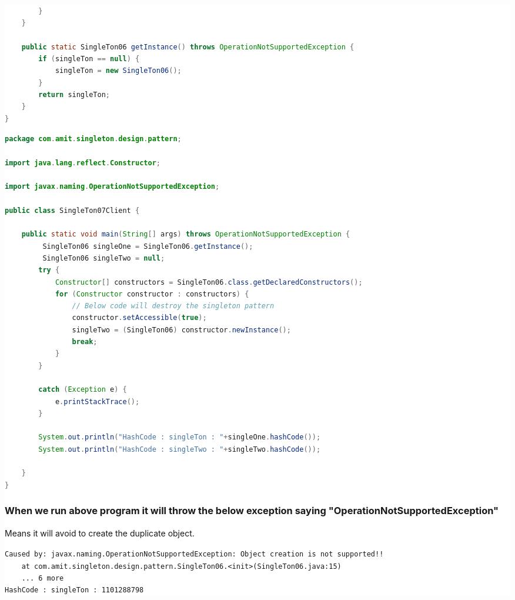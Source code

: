 ```java
		}
	}

	public static SingleTon06 getInstance() throws OperationNotSupportedException {
		if (singleTon == null) {
			singleTon = new SingleTon06();
		}
		return singleTon;
	}
}

```
```java
package com.amit.singleton.design.pattern;

import java.lang.reflect.Constructor;

import javax.naming.OperationNotSupportedException;

public class SingleTon07Client {
	
	public static void main(String[] args) throws OperationNotSupportedException {
		 SingleTon06 singleOne = SingleTon06.getInstance();
		 SingleTon06 singleTwo = null;
		try {
			Constructor[] constructors = SingleTon06.class.getDeclaredConstructors();
			for (Constructor constructor : constructors) {
				// Below code will destroy the singleton pattern
				constructor.setAccessible(true);
				singleTwo = (SingleTon06) constructor.newInstance();
				break;
			}
		}

		catch (Exception e) {
			e.printStackTrace();
		}
		
		System.out.println("HashCode : singleTon : "+singleOne.hashCode());
		System.out.println("HashCode : singleTwo : "+singleTwo.hashCode());
		 
	}
}
```
### When we run above program it will throw the below exception saying "OperationNotSupportedException"
Means it will avoid to create the duplicate object.
```
Caused by: javax.naming.OperationNotSupportedException: Object creation is not supported!!
	at com.amit.singleton.design.pattern.SingleTon06.<init>(SingleTon06.java:15)
	... 6 more
HashCode : singleTon : 1101288798
```
